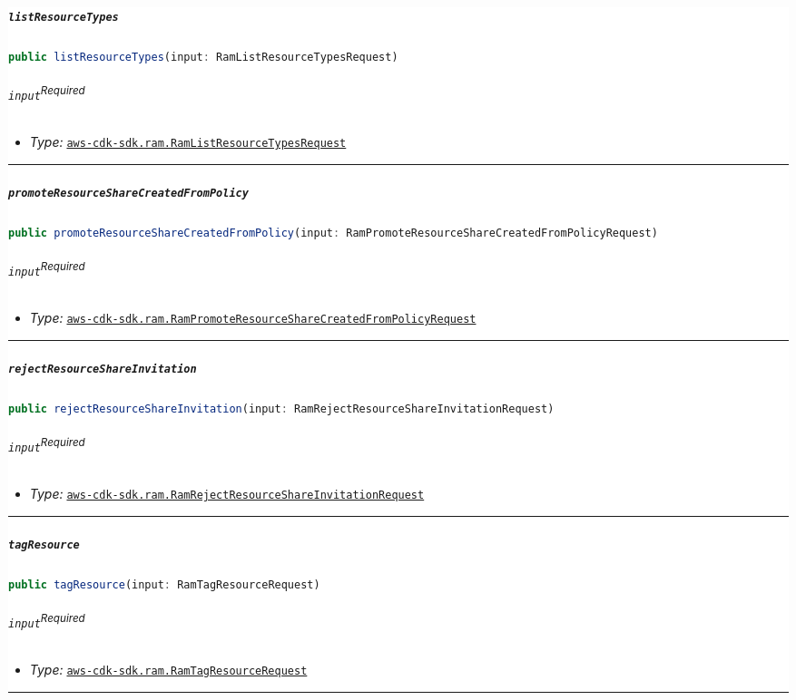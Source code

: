 
##### `listResourceTypes` <a name="aws-cdk-sdk.ram.RamClient.listResourceTypes"></a>

```typescript
public listResourceTypes(input: RamListResourceTypesRequest)
```

###### `input`<sup>Required</sup> <a name="aws-cdk-sdk.ram.RamClient.parameter.input"></a>

- *Type:* [`aws-cdk-sdk.ram.RamListResourceTypesRequest`](#aws-cdk-sdk.ram.RamListResourceTypesRequest)

---

##### `promoteResourceShareCreatedFromPolicy` <a name="aws-cdk-sdk.ram.RamClient.promoteResourceShareCreatedFromPolicy"></a>

```typescript
public promoteResourceShareCreatedFromPolicy(input: RamPromoteResourceShareCreatedFromPolicyRequest)
```

###### `input`<sup>Required</sup> <a name="aws-cdk-sdk.ram.RamClient.parameter.input"></a>

- *Type:* [`aws-cdk-sdk.ram.RamPromoteResourceShareCreatedFromPolicyRequest`](#aws-cdk-sdk.ram.RamPromoteResourceShareCreatedFromPolicyRequest)

---

##### `rejectResourceShareInvitation` <a name="aws-cdk-sdk.ram.RamClient.rejectResourceShareInvitation"></a>

```typescript
public rejectResourceShareInvitation(input: RamRejectResourceShareInvitationRequest)
```

###### `input`<sup>Required</sup> <a name="aws-cdk-sdk.ram.RamClient.parameter.input"></a>

- *Type:* [`aws-cdk-sdk.ram.RamRejectResourceShareInvitationRequest`](#aws-cdk-sdk.ram.RamRejectResourceShareInvitationRequest)

---

##### `tagResource` <a name="aws-cdk-sdk.ram.RamClient.tagResource"></a>

```typescript
public tagResource(input: RamTagResourceRequest)
```

###### `input`<sup>Required</sup> <a name="aws-cdk-sdk.ram.RamClient.parameter.input"></a>

- *Type:* [`aws-cdk-sdk.ram.RamTagResourceRequest`](#aws-cdk-sdk.ram.RamTagResourceRequest)

---